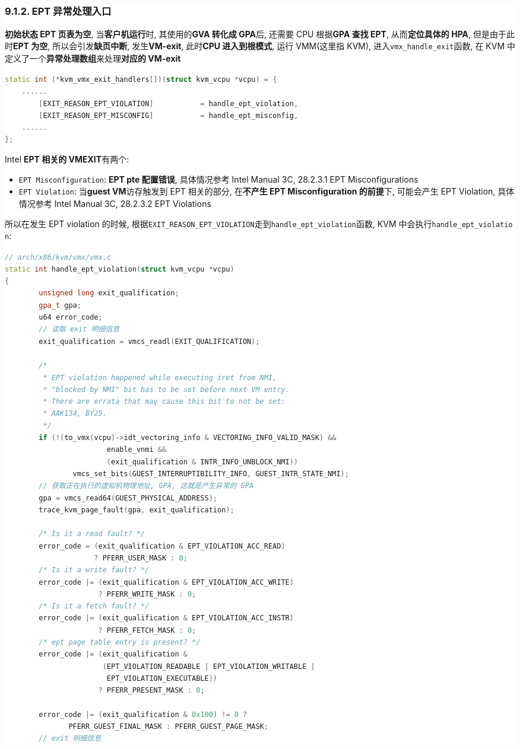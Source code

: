 ### 9.1.2. EPT 异常处理入口

**初始状态 EPT 页表为空**, 当**客户机运行**时, 其使用的**GVA 转化成 GPA**后, 还需要 CPU 根据**GPA 查找 EPT**, 从而**定位具体的 HPA**, 但是由于此时**EPT 为空**, 所以会引发**缺页中断**, 发生**VM-exit**, 此时**CPU 进入到根模式**, 运行 VMM(这里指 KVM), 进入`vmx_handle_exit`函数, 在 KVM 中定义了一个**异常处理数组**来处理**对应的 VM-exit**

```cpp
static int (*kvm_vmx_exit_handlers[])(struct kvm_vcpu *vcpu) = {
    ......
        [EXIT_REASON_EPT_VIOLATION]           = handle_ept_violation,
        [EXIT_REASON_EPT_MISCONFIG]           = handle_ept_misconfig,
    ......
};
```

Intel **EPT 相关的 VMEXIT**有两个:

- `EPT Misconfiguration`: **EPT pte 配置错误**, 具体情况参考 Intel Manual 3C, 28.2.3.1 EPT Misconfigurations
- `EPT Violation`: 当**guest VM**访存触发到 EPT 相关的部分, 在**不产生 EPT Misconfiguration 的前提**下, 可能会产生 EPT Violation, 具体情况参考 Intel Manual 3C, 28.2.3.2 EPT Violations

所以在发生 EPT violation 的时候, 根据`EXIT_REASON_EPT_VIOLATION`走到`handle_ept_violation`函数, KVM 中会执行`handle_ept_violation`:

```cpp
// arch/x86/kvm/vmx/vmx.c
static int handle_ept_violation(struct kvm_vcpu *vcpu)
{
        unsigned long exit_qualification;
        gpa_t gpa;
        u64 error_code;
        // 读取 exit 明细信息
        exit_qualification = vmcs_readl(EXIT_QUALIFICATION);

        /*
         * EPT violation happened while executing iret from NMI,
         * "blocked by NMI" bit has to be set before next VM entry.
         * There are errata that may cause this bit to not be set:
         * AAK134, BY25.
         */
        if (!(to_vmx(vcpu)->idt_vectoring_info & VECTORING_INFO_VALID_MASK) &&
                        enable_vnmi &&
                        (exit_qualification & INTR_INFO_UNBLOCK_NMI))
                vmcs_set_bits(GUEST_INTERRUPTIBILITY_INFO, GUEST_INTR_STATE_NMI);
        // 获取正在执行的虚拟机物理地址, GPA, 这就是产生异常的 GPA
        gpa = vmcs_read64(GUEST_PHYSICAL_ADDRESS);
        trace_kvm_page_fault(gpa, exit_qualification);

        /* Is it a read fault? */
        error_code = (exit_qualification & EPT_VIOLATION_ACC_READ)
                     ? PFERR_USER_MASK : 0;
        /* Is it a write fault? */
        error_code |= (exit_qualification & EPT_VIOLATION_ACC_WRITE)
                      ? PFERR_WRITE_MASK : 0;
        /* Is it a fetch fault? */
        error_code |= (exit_qualification & EPT_VIOLATION_ACC_INSTR)
                      ? PFERR_FETCH_MASK : 0;
        /* ept page table entry is present? */
        error_code |= (exit_qualification &
                       (EPT_VIOLATION_READABLE | EPT_VIOLATION_WRITABLE |
                        EPT_VIOLATION_EXECUTABLE))
                      ? PFERR_PRESENT_MASK : 0;

        error_code |= (exit_qualification & 0x100) != 0 ?
               PFERR_GUEST_FINAL_MASK : PFERR_GUEST_PAGE_MASK;
        // exit 明细信息
```